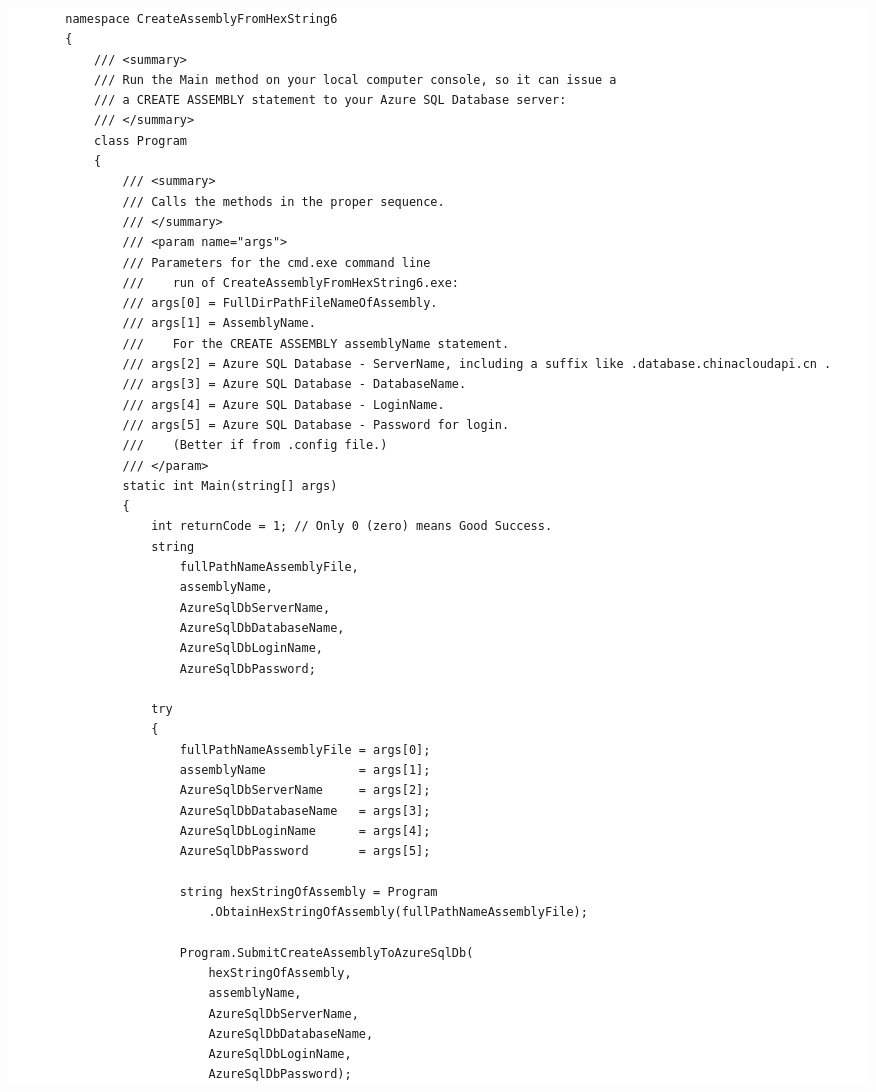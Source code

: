 			namespace CreateAssemblyFromHexString6
			{
			    /// <summary>
			    /// Run the Main method on your local computer console, so it can issue a
			    /// a CREATE ASSEMBLY statement to your Azure SQL Database server:
			    /// </summary>
			    class Program
			    {
			        /// <summary>
			        /// Calls the methods in the proper sequence.
			        /// </summary>
			        /// <param name="args">
			        /// Parameters for the cmd.exe command line
			        ///    run of CreateAssemblyFromHexString6.exe:
			        /// args[0] = FullDirPathFileNameOfAssembly.
			        /// args[1] = AssemblyName.
			        ///    For the CREATE ASSEMBLY assemblyName statement.
			        /// args[2] = Azure SQL Database - ServerName, including a suffix like .database.chinacloudapi.cn .
			        /// args[3] = Azure SQL Database - DatabaseName.
			        /// args[4] = Azure SQL Database - LoginName.
			        /// args[5] = Azure SQL Database - Password for login.
			        ///    (Better if from .config file.)
			        /// </param>
			        static int Main(string[] args)
			        {
			            int returnCode = 1; // Only 0 (zero) means Good Success.
			            string
			                fullPathNameAssemblyFile,
			                assemblyName,
			                AzureSqlDbServerName,
			                AzureSqlDbDatabaseName,
			                AzureSqlDbLoginName,
			                AzureSqlDbPassword;
			
			            try
			            {
			                fullPathNameAssemblyFile = args[0];
			                assemblyName             = args[1];
			                AzureSqlDbServerName     = args[2];
			                AzureSqlDbDatabaseName   = args[3];
			                AzureSqlDbLoginName      = args[4];
			                AzureSqlDbPassword       = args[5];
			
			                string hexStringOfAssembly = Program
			                    .ObtainHexStringOfAssembly(fullPathNameAssemblyFile);
			
			                Program.SubmitCreateAssemblyToAzureSqlDb(
			                    hexStringOfAssembly,
			                    assemblyName,
			                    AzureSqlDbServerName,
			                    AzureSqlDbDatabaseName,
			                    AzureSqlDbLoginName,
			                    AzureSqlDbPassword);
			